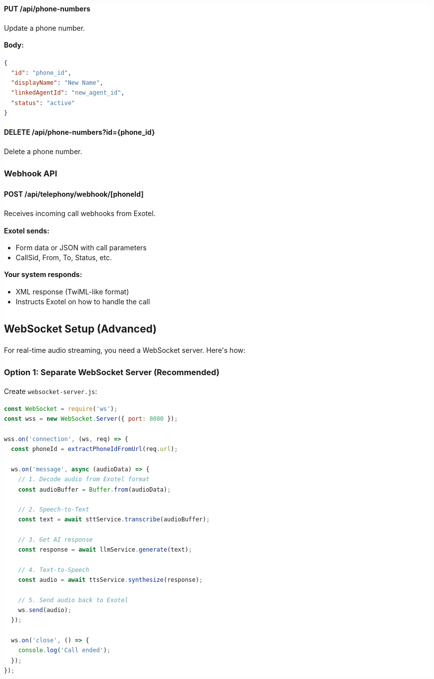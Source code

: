 #### PUT /api/phone-numbers
Update a phone number.

**Body:**
```json
{
  "id": "phone_id",
  "displayName": "New Name",
  "linkedAgentId": "new_agent_id",
  "status": "active"
}
```

#### DELETE /api/phone-numbers?id={phone_id}
Delete a phone number.

### Webhook API

#### POST /api/telephony/webhook/[phoneId]
Receives incoming call webhooks from Exotel.

**Exotel sends:**
- Form data or JSON with call parameters
- CallSid, From, To, Status, etc.

**Your system responds:**
- XML response (TwiML-like format)
- Instructs Exotel on how to handle the call

## WebSocket Setup (Advanced)

For real-time audio streaming, you need a WebSocket server. Here's how:

### Option 1: Separate WebSocket Server (Recommended)

Create `websocket-server.js`:

```javascript
const WebSocket = require('ws');
const wss = new WebSocket.Server({ port: 8080 });

wss.on('connection', (ws, req) => {
  const phoneId = extractPhoneIdFromUrl(req.url);
  
  ws.on('message', async (audioData) => {
    // 1. Decode audio from Exotel format
    const audioBuffer = Buffer.from(audioData);
    
    // 2. Speech-to-Text
    const text = await sttService.transcribe(audioBuffer);
    
    // 3. Get AI response
    const response = await llmService.generate(text);
    
    // 4. Text-to-Speech
    const audio = await ttsService.synthesize(response);
    
    // 5. Send audio back to Exotel
    ws.send(audio);
  });
  
  ws.on('close', () => {
    console.log('Call ended');
  });
});
```